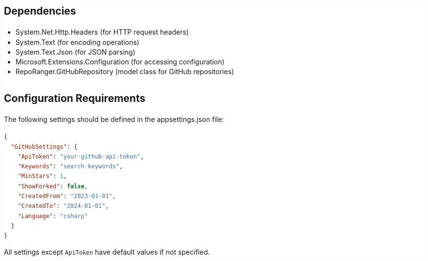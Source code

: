 ## Dependencies

- System.Net.Http.Headers (for HTTP request headers)
- System.Text (for encoding operations)
- System.Text.Json (for JSON parsing)
- Microsoft.Extensions.Configuration (for accessing configuration)
- RepoRanger.GitHubRepository (model class for GitHub repositories)

## Configuration Requirements

The following settings should be defined in the appsettings.json file:

```json
{
  "GitHubSettings": {
    "ApiToken": "your-github-api-token",
    "Keywords": "search-keywords",
    "MinStars": 1,
    "ShowForked": false,
    "CreatedFrom": "2023-01-01",
    "CreatedTo": "2024-01-01",
    "Language": "csharp"
  }
}
```

All settings except `ApiToken` have default values if not specified.
